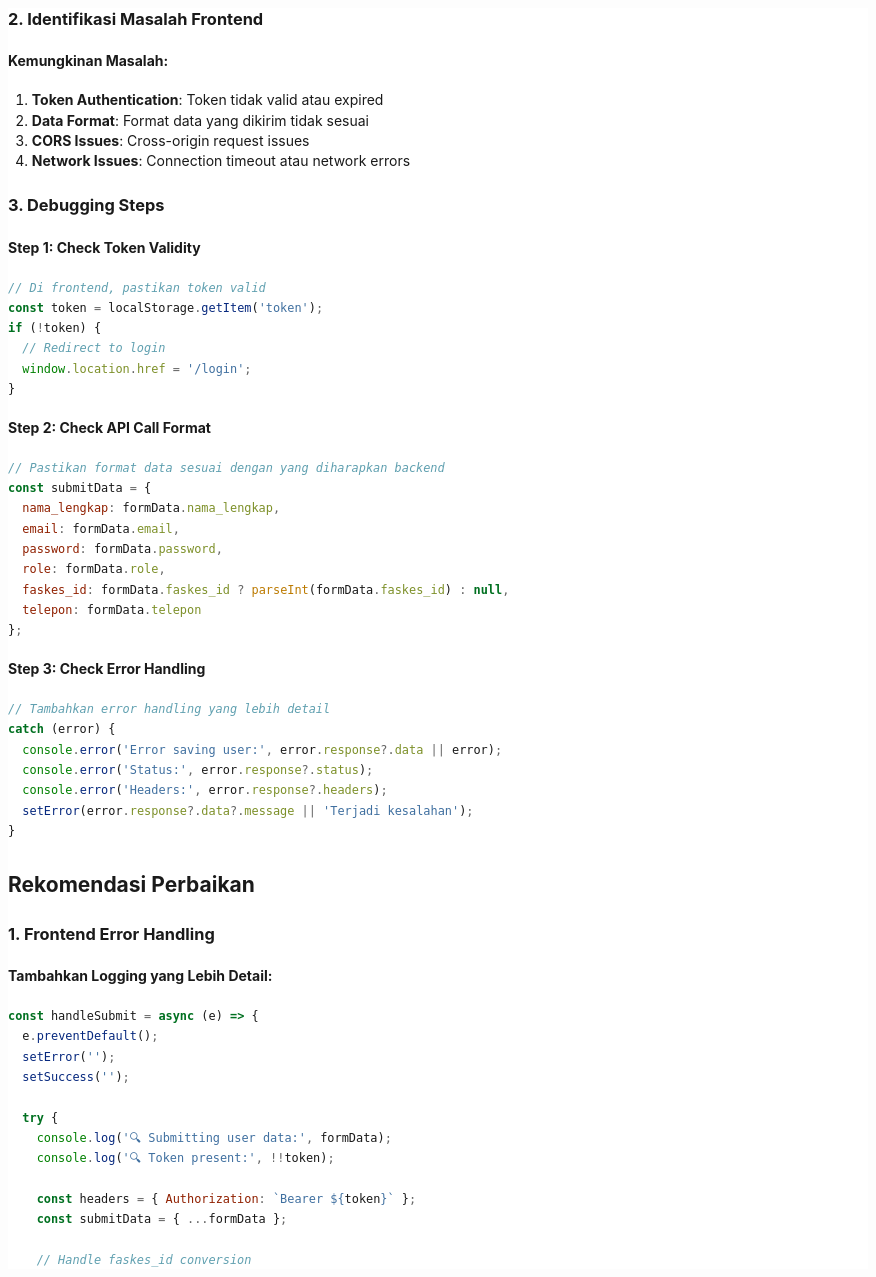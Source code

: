 ### **2. Identifikasi Masalah Frontend**

#### **Kemungkinan Masalah:**
1. **Token Authentication**: Token tidak valid atau expired
2. **Data Format**: Format data yang dikirim tidak sesuai
3. **CORS Issues**: Cross-origin request issues
4. **Network Issues**: Connection timeout atau network errors

### **3. Debugging Steps**

#### **Step 1: Check Token Validity**
```javascript
// Di frontend, pastikan token valid
const token = localStorage.getItem('token');
if (!token) {
  // Redirect to login
  window.location.href = '/login';
}
```

#### **Step 2: Check API Call Format**
```javascript
// Pastikan format data sesuai dengan yang diharapkan backend
const submitData = {
  nama_lengkap: formData.nama_lengkap,
  email: formData.email,
  password: formData.password,
  role: formData.role,
  faskes_id: formData.faskes_id ? parseInt(formData.faskes_id) : null,
  telepon: formData.telepon
};
```

#### **Step 3: Check Error Handling**
```javascript
// Tambahkan error handling yang lebih detail
catch (error) {
  console.error('Error saving user:', error.response?.data || error);
  console.error('Status:', error.response?.status);
  console.error('Headers:', error.response?.headers);
  setError(error.response?.data?.message || 'Terjadi kesalahan');
}
```

## Rekomendasi Perbaikan

### **1. Frontend Error Handling**

#### **Tambahkan Logging yang Lebih Detail:**
```javascript
const handleSubmit = async (e) => {
  e.preventDefault();
  setError('');
  setSuccess('');

  try {
    console.log('🔍 Submitting user data:', formData);
    console.log('🔍 Token present:', !!token);
    
    const headers = { Authorization: `Bearer ${token}` };
    const submitData = { ...formData };
    
    // Handle faskes_id conversion
```